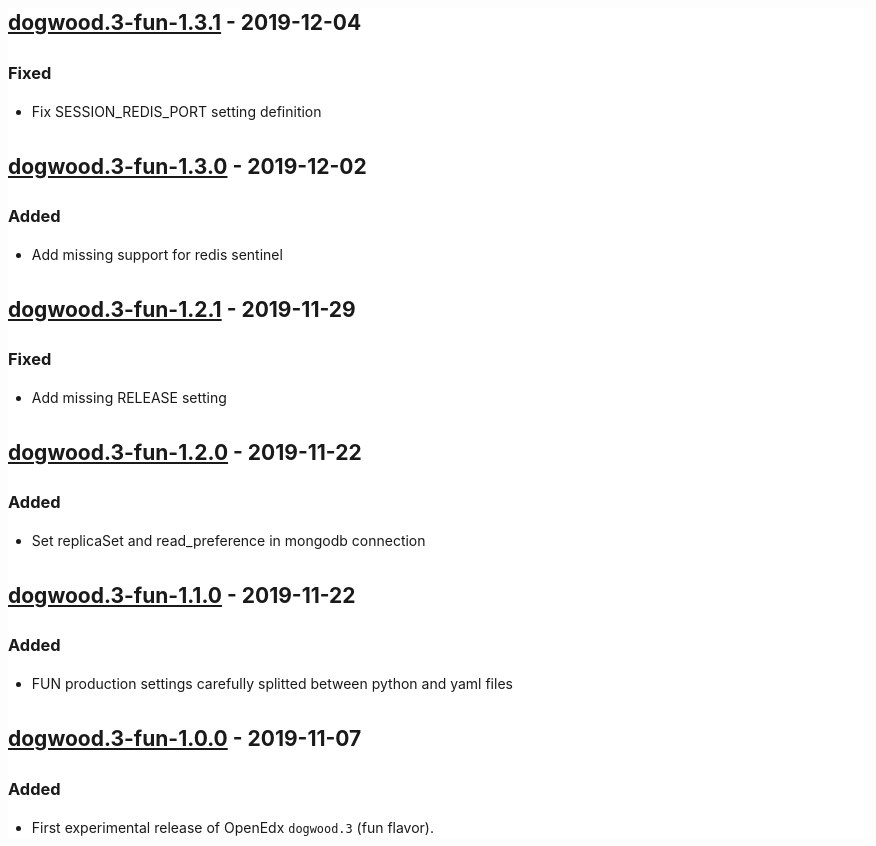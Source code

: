 ## [dogwood.3-fun-1.3.1] - 2019-12-04

### Fixed

- Fix SESSION_REDIS_PORT setting definition

## [dogwood.3-fun-1.3.0] - 2019-12-02

### Added

- Add missing support for redis sentinel

## [dogwood.3-fun-1.2.1] - 2019-11-29

### Fixed

- Add missing RELEASE setting

## [dogwood.3-fun-1.2.0] - 2019-11-22

### Added

- Set replicaSet and read_preference in mongodb connection

## [dogwood.3-fun-1.1.0] - 2019-11-22

### Added

- FUN production settings carefully splitted between python and yaml files

## [dogwood.3-fun-1.0.0] - 2019-11-07

### Added

- First experimental release of OpenEdx `dogwood.3` (fun flavor).

[unreleased]: https://github.com/openfun/openedx-docker/compare/dogwood.3-fun-1.15.1...HEAD
[dogwood.3-fun-1.15.1]: https://github.com/openfun/openedx-docker/compare/dogwood.3-fun-1.15.0...dogwood.3-fun-1.15.1
[dogwood.3-fun-1.15.0]: https://github.com/openfun/openedx-docker/compare/dogwood.3-fun-1.14.2...dogwood.3-fun-1.15.0
[dogwood.3-fun-1.14.2]: https://github.com/openfun/openedx-docker/compare/dogwood.3-fun-1.14.1...dogwood.3-fun-1.14.2
[dogwood.3-fun-1.14.1]: https://github.com/openfun/openedx-docker/compare/dogwood.3-fun-1.14.0...dogwood.3-fun-1.14.1
[dogwood.3-fun-1.14.0]: https://github.com/openfun/openedx-docker/compare/dogwood.3-fun-1.13.2...dogwood.3-fun-1.14.0
[dogwood.3-fun-1.13.2]: https://github.com/openfun/openedx-docker/compare/dogwood.3-fun-1.13.1...dogwood.3-fun-1.13.2
[dogwood.3-fun-1.13.1]: https://github.com/openfun/openedx-docker/compare/dogwood.3-fun-1.13.0...dogwood.3-fun-1.13.1
[dogwood.3-fun-1.13.0]: https://github.com/openfun/openedx-docker/compare/dogwood.3-fun-1.12.1...dogwood.3-fun-1.13.0
[dogwood.3-fun-1.12.1]: https://github.com/openfun/openedx-docker/compare/dogwood.3-fun-1.12.0...dogwood.3-fun-1.12.1
[dogwood.3-fun-1.12.0]: https://github.com/openfun/openedx-docker/compare/dogwood.3-fun-1.11.0...dogwood.3-fun-1.12.0
[dogwood.3-fun-1.11.0]: https://github.com/openfun/openedx-docker/compare/dogwood.3-fun-1.10.0...dogwood.3-fun-1.11.0
[dogwood.3-fun-1.10.0]: https://github.com/openfun/openedx-docker/compare/dogwood.3-fun-1.9.2...dogwood.3-fun-1.10.0
[dogwood.3-fun-1.9.2]: https://github.com/openfun/openedx-docker/compare/dogwood.3-fun-1.9.1...dogwood.3-fun-1.9.2
[dogwood.3-fun-1.9.1]: https://github.com/openfun/openedx-docker/compare/dogwood.3-fun-1.9.0...dogwood.3-fun-1.9.1
[dogwood.3-fun-1.9.0]: https://github.com/openfun/openedx-docker/compare/dogwood.3-fun-1.8.6...dogwood.3-fun-1.9.0
[dogwood.3-fun-1.8.6]: https://github.com/openfun/openedx-docker/compare/dogwood.3-fun-1.8.5...dogwood.3-fun-1.8.6
[dogwood.3-fun-1.8.5]: https://github.com/openfun/openedx-docker/compare/dogwood.3-fun-1.8.4...dogwood.3-fun-1.8.5
[dogwood.3-fun-1.8.4]: https://github.com/openfun/openedx-docker/compare/dogwood.3-fun-1.8.3...dogwood.3-fun-1.8.4
[dogwood.3-fun-1.8.3]: https://github.com/openfun/openedx-docker/compare/dogwood.3-fun-1.8.2...dogwood.3-fun-1.8.3
[dogwood.3-fun-1.8.2]: https://github.com/openfun/openedx-docker/compare/dogwood.3-fun-1.8.1...dogwood.3-fun-1.8.2
[dogwood.3-fun-1.8.1]: https://github.com/openfun/openedx-docker/compare/dogwood.3-fun-1.8.0...dogwood.3-fun-1.8.1
[dogwood.3-fun-1.8.0]: https://github.com/openfun/openedx-docker/compare/dogwood.3-fun-1.7.0...dogwood.3-fun-1.8.0
[dogwood.3-fun-1.7.0]: https://github.com/openfun/openedx-docker/compare/dogwood.3-fun-1.6.0...dogwood.3-fun-1.7.0
[dogwood.3-fun-1.6.0]: https://github.com/openfun/openedx-docker/compare/dogwood.3-fun-1.5.1...dogwood.3-fun-1.6.0
[dogwood.3-fun-1.5.1]: https://github.com/openfun/openedx-docker/compare/dogwood.3-fun-1.5.0...dogwood.3-fun-1.5.1
[dogwood.3-fun-1.5.0]: https://github.com/openfun/openedx-docker/compare/dogwood.3-fun-1.4.2...dogwood.3-fun-1.5.0
[dogwood.3-fun-1.4.2]: https://github.com/openfun/openedx-docker/compare/dogwood.3-fun-1.4.1...dogwood.3-fun-1.4.2
[dogwood.3-fun-1.4.1]: https://github.com/openfun/openedx-docker/compare/dogwood.3-fun-1.4.0...dogwood.3-fun-1.4.1
[dogwood.3-fun-1.4.0]: https://github.com/openfun/openedx-docker/compare/dogwood.3-fun-1.3.8...dogwood.3-fun-1.4.0
[dogwood.3-fun-1.3.8]: https://github.com/openfun/openedx-docker/compare/dogwood.3-fun-1.3.7...dogwood.3-fun-1.3.8
[dogwood.3-fun-1.3.7]: https://github.com/openfun/openedx-docker/compare/dogwood.3-fun-1.3.6...dogwood.3-fun-1.3.7
[dogwood.3-fun-1.3.6]: https://github.com/openfun/openedx-docker/compare/dogwood.3-fun-1.3.5...dogwood.3-fun-1.3.6
[dogwood.3-fun-1.3.5]: https://github.com/openfun/openedx-docker/compare/dogwood.3-fun-1.3.4...dogwood.3-fun-1.3.5
[dogwood.3-fun-1.3.4]: https://github.com/openfun/openedx-docker/compare/dogwood.3-fun-1.3.3...dogwood.3-fun-1.3.4
[dogwood.3-fun-1.3.3]: https://github.com/openfun/openedx-docker/compare/dogwood.3-fun-1.3.2...dogwood.3-fun-1.3.3
[dogwood.3-fun-1.3.2]: https://github.com/openfun/openedx-docker/compare/dogwood.3-fun-1.3.1...dogwood.3-fun-1.3.2
[dogwood.3-fun-1.3.1]: https://github.com/openfun/openedx-docker/compare/dogwood.3-fun-1.3.0...dogwood.3-fun-1.3.1
[dogwood.3-fun-1.3.0]: https://github.com/openfun/openedx-docker/compare/dogwood.3-fun-1.2.1...dogwood.3-fun-1.3.0
[dogwood.3-fun-1.2.1]: https://github.com/openfun/openedx-docker/compare/dogwood.3-fun-1.2.0...dogwood.3-fun-1.2.1
[dogwood.3-fun-1.2.0]: https://github.com/openfun/openedx-docker/compare/dogwood.3-fun-1.1.0...dogwood.3-fun-1.2.0
[dogwood.3-fun-1.1.0]: https://github.com/openfun/openedx-docker/compare/dogwood.3-fun-1.0.0...dogwood.3-fun-1.1.0
[dogwood.3-fun-1.0.0]: https://github.com/openfun/openedx-docker/releases/tag/dogwood.3-fun-1.0.0
